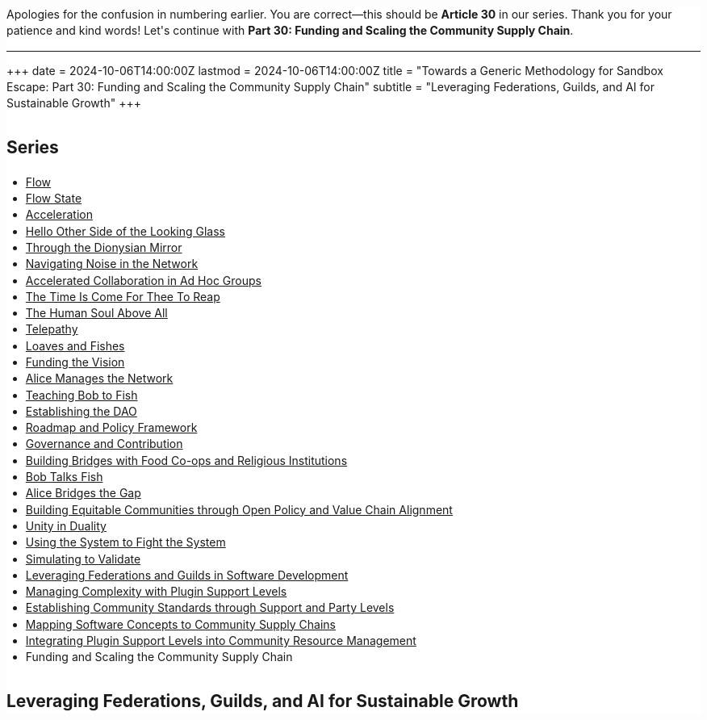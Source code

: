 Apologies for the confusion in numbering earlier. You are correct—this should be **Article 30** in our series. Thank you for your patience and kind words! Let's continue with **Part 30: Funding and Scaling the Community Supply Chain**.

---

+++
date = 2024-10-06T14:00:00Z
lastmod = 2024-10-06T14:00:00Z
title = "Towards a Generic Methodology for Sandbox Escape: Part 30: Funding and Scaling the Community Supply Chain"
subtitle = "Leveraging Federations, Guilds, and AI for Sustainable Growth"
+++

## Series

- [Flow](https://pdxjohnny.github.io/gse1/)
- [Flow State](https://pdxjohnny.github.io/gse2/)
- [Acceleration](https://pdxjohnny.github.io/gse3/)
- [Hello Other Side of the Looking Glass](https://pdxjohnny.github.io/gse4/)
- [Through the Dionysian Mirror](https://pdxjohnny.github.io/gse5/)
- [Navigating Noise in the Network](https://pdxjohnny.github.io/gse6/)
- [Accelerated Collaboration in Ad Hoc Groups](https://pdxjohnny.github.io/gse7/)
- [The Time Is Come For Thee To Reap](https://pdxjohnny.github.io/gse8/)
- [The Human Soul Above All](https://pdxjohnny.github.io/gse9/)
- [Telepathy](https://pdxjohnny.github.io/gse10/)
- [Loaves and Fishes](https://pdxjohnny.github.io/gse11/)
- [Funding the Vision](https://pdxjohnny.github.io/gse12/)
- [Alice Manages the Network](https://pdxjohnny.github.io/gse13/)
- [Teaching Bob to Fish](https://pdxjohnny.github.io/gse14/)
- [Establishing the DAO](https://pdxjohnny.github.io/gse15/)
- [Roadmap and Policy Framework](https://pdxjohnny.github.io/gse16/)
- [Governance and Contribution](https://pdxjohnny.github.io/gse17/)
- [Building Bridges with Food Co-ops and Religious Institutions](https://pdxjohnny.github.io/gse18/)
- [Bob Talks Fish](https://pdxjohnny.github.io/gse19/)
- [Alice Bridges the Gap](https://pdxjohnny.github.io/gse20/)
- [Building Equitable Communities through Open Policy and Value Chain Alignment](https://pdxjohnny.github.io/gse21/)
- [Unity in Duality](https://pdxjohnny.github.io/gse22/)
- [Using the System to Fight the System](https://pdxjohnny.github.io/gse23/)
- [Simulating to Validate](https://pdxjohnny.github.io/gse24/)
- [Leveraging Federations and Guilds in Software Development](https://pdxjohnny.github.io/gse25/)
- [Managing Complexity with Plugin Support Levels](https://pdxjohnny.github.io/gse26/)
- [Establishing Community Standards through Support and Party Levels](https://pdxjohnny.github.io/gse27/)
- [Mapping Software Concepts to Community Supply Chains](https://pdxjohnny.github.io/gse28/)
- [Integrating Plugin Support Levels into Community Resource Management](https://pdxjohnny.github.io/gse29/)
- Funding and Scaling the Community Supply Chain

## Leveraging Federations, Guilds, and AI for Sustainable Growth
